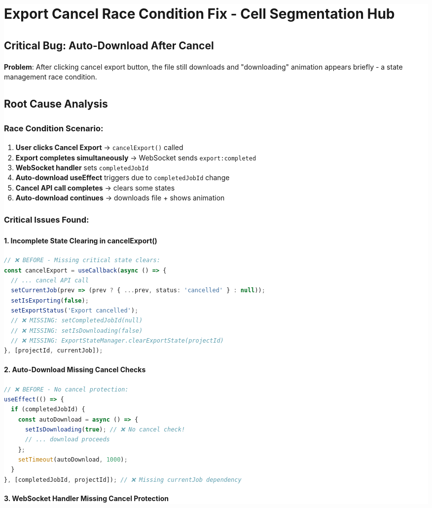 # Export Cancel Race Condition Fix - Cell Segmentation Hub

## Critical Bug: Auto-Download After Cancel

**Problem**: After clicking cancel export button, the file still downloads and "downloading" animation appears briefly - a state management race condition.

## Root Cause Analysis

### Race Condition Scenario:

1. **User clicks Cancel Export** → `cancelExport()` called
2. **Export completes simultaneously** → WebSocket sends `export:completed`
3. **WebSocket handler** sets `completedJobId`
4. **Auto-download useEffect** triggers due to `completedJobId` change
5. **Cancel API call completes** → clears some states
6. **Auto-download continues** → downloads file + shows animation

### Critical Issues Found:

#### 1. **Incomplete State Clearing in cancelExport()**

```typescript
// ❌ BEFORE - Missing critical state clears:
const cancelExport = useCallback(async () => {
  // ... cancel API call
  setCurrentJob(prev => (prev ? { ...prev, status: 'cancelled' } : null));
  setIsExporting(false);
  setExportStatus('Export cancelled');
  // ❌ MISSING: setCompletedJobId(null)
  // ❌ MISSING: setIsDownloading(false)
  // ❌ MISSING: ExportStateManager.clearExportState(projectId)
}, [projectId, currentJob]);
```

#### 2. **Auto-Download Missing Cancel Checks**

```typescript
// ❌ BEFORE - No cancel protection:
useEffect(() => {
  if (completedJobId) {
    const autoDownload = async () => {
      setIsDownloading(true); // ❌ No cancel check!
      // ... download proceeds
    };
    setTimeout(autoDownload, 1000);
  }
}, [completedJobId, projectId]); // ❌ Missing currentJob dependency
```

#### 3. **WebSocket Handler Missing Cancel Protection**
